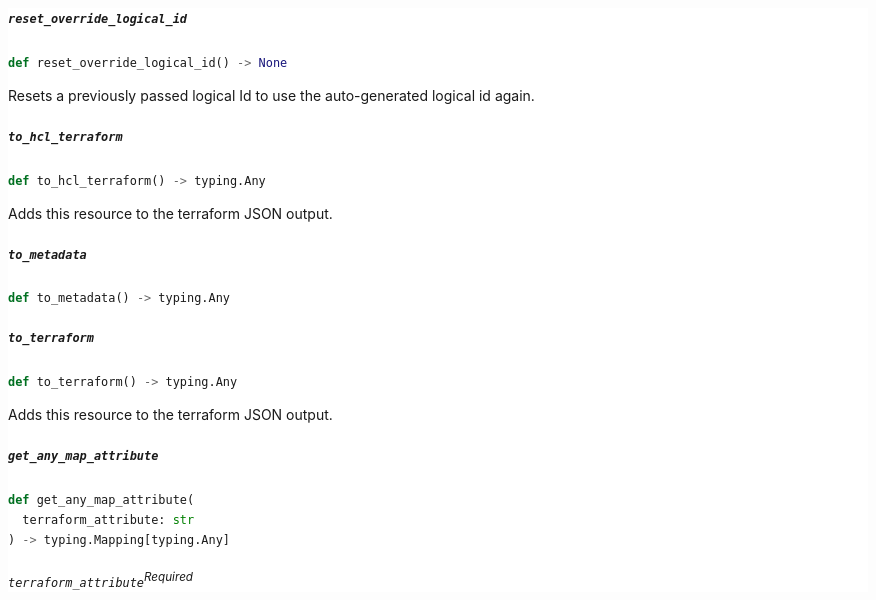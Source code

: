 ##### `reset_override_logical_id` <a name="reset_override_logical_id" id="@ithings/cdktf-provider-openstack.dataOpenstackSharedfilesystemAvailabilityZonesV2.DataOpenstackSharedfilesystemAvailabilityZonesV2.resetOverrideLogicalId"></a>

```python
def reset_override_logical_id() -> None
```

Resets a previously passed logical Id to use the auto-generated logical id again.

##### `to_hcl_terraform` <a name="to_hcl_terraform" id="@ithings/cdktf-provider-openstack.dataOpenstackSharedfilesystemAvailabilityZonesV2.DataOpenstackSharedfilesystemAvailabilityZonesV2.toHclTerraform"></a>

```python
def to_hcl_terraform() -> typing.Any
```

Adds this resource to the terraform JSON output.

##### `to_metadata` <a name="to_metadata" id="@ithings/cdktf-provider-openstack.dataOpenstackSharedfilesystemAvailabilityZonesV2.DataOpenstackSharedfilesystemAvailabilityZonesV2.toMetadata"></a>

```python
def to_metadata() -> typing.Any
```

##### `to_terraform` <a name="to_terraform" id="@ithings/cdktf-provider-openstack.dataOpenstackSharedfilesystemAvailabilityZonesV2.DataOpenstackSharedfilesystemAvailabilityZonesV2.toTerraform"></a>

```python
def to_terraform() -> typing.Any
```

Adds this resource to the terraform JSON output.

##### `get_any_map_attribute` <a name="get_any_map_attribute" id="@ithings/cdktf-provider-openstack.dataOpenstackSharedfilesystemAvailabilityZonesV2.DataOpenstackSharedfilesystemAvailabilityZonesV2.getAnyMapAttribute"></a>

```python
def get_any_map_attribute(
  terraform_attribute: str
) -> typing.Mapping[typing.Any]
```

###### `terraform_attribute`<sup>Required</sup> <a name="terraform_attribute" id="@ithings/cdktf-provider-openstack.dataOpenstackSharedfilesystemAvailabilityZonesV2.DataOpenstackSharedfilesystemAvailabilityZonesV2.getAnyMapAttribute.parameter.terraformAttribute"></a>
